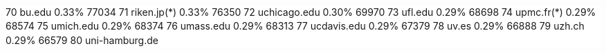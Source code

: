 </tr>
<tr class="even">
<td>70</td>
<td>bu.edu</td>
<td>0.33%</td>
<td>77034</td>
</tr>
<tr class="odd">
<td>71</td>
<td>riken.jp(*)</td>
<td>0.33%</td>
<td>76350</td>
</tr>
<tr class="even">
<td>72</td>
<td>uchicago.edu</td>
<td>0.30%</td>
<td>69970</td>
</tr>
<tr class="odd">
<td>73</td>
<td>ufl.edu</td>
<td>0.29%</td>
<td>68698</td>
</tr>
<tr class="even">
<td>74</td>
<td>upmc.fr(*)</td>
<td>0.29%</td>
<td>68574</td>
</tr>
<tr class="odd">
<td>75</td>
<td>umich.edu</td>
<td>0.29%</td>
<td>68374</td>
</tr>
<tr class="even">
<td>76</td>
<td>umass.edu</td>
<td>0.29%</td>
<td>68313</td>
</tr>
<tr class="odd">
<td>77</td>
<td>ucdavis.edu</td>
<td>0.29%</td>
<td>67379</td>
</tr>
<tr class="even">
<td>78</td>
<td>uv.es</td>
<td>0.29%</td>
<td>66888</td>
</tr>
<tr class="odd">
<td>79</td>
<td>uzh.ch</td>
<td>0.29%</td>
<td>66579</td>
</tr>
<tr class="even">
<td>80</td>
<td>uni-hamburg.de</td>